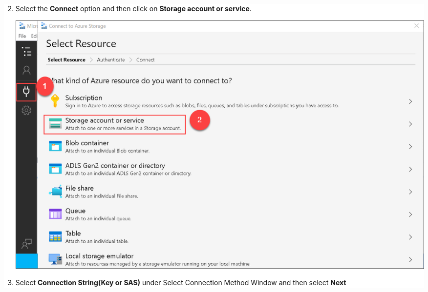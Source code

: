 2. Select the **Connect** option and then click on **Storage account or service**.

    ![storageaccount](media/storage-account.png)

3. Select **Connection String(Key or SAS)** under Select Connection Method Window and then select **Next**
